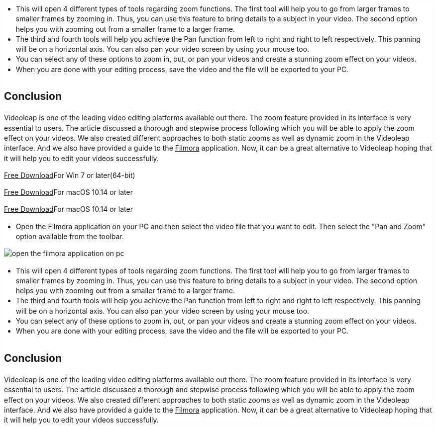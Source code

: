 * This will open 4 different types of tools regarding zoom functions. The first tool will help you to go from larger frames to smaller frames by zooming in. Thus, you can use this feature to bring details to a subject in your video. The second option helps you with zooming out from a smaller frame to a larger frame.
* The third and fourth tools will help you achieve the Pan function from left to right and right to left respectively. This panning will be on a horizontal axis. You can also pan your video screen by using your mouse too.
* You can select any of these options to zoom in, out, or pan your videos and create a stunning zoom effect on your videos.
* When you are done with your editing process, save the video and the file will be exported to your PC.

## Conclusion

Videoleap is one of the leading video editing platforms available out there. The zoom feature provided in its interface is very essential to users. The article discussed a thorough and stepwise process following which you will be able to apply the zoom effect on your videos. We also created different approaches to both static zooms as well as dynamic zoom in the Videoleap interface. And we also have provided a guide to the [Filmora](https://tools.techidaily.com/wondershare/filmora/download/) application. Now, it can be a great alternative to Videoleap hoping that it will help you to edit your videos successfully.

[Free Download](https://tools.techidaily.com/wondershare/filmora/download/)For Win 7 or later(64-bit)

[Free Download](https://tools.techidaily.com/wondershare/filmora/download/)For macOS 10.14 or later

[Free Download](https://tools.techidaily.com/wondershare/filmora/download/)For macOS 10.14 or later

* Open the Filmora application on your PC and then select the video file that you want to edit. Then select the "Pan and Zoom" option available from the toolbar.

![open the filmora application on pc](https://images.wondershare.com/filmora/guide/pan-zoom-feature-filmora.jpg)

* This will open 4 different types of tools regarding zoom functions. The first tool will help you to go from larger frames to smaller frames by zooming in. Thus, you can use this feature to bring details to a subject in your video. The second option helps you with zooming out from a smaller frame to a larger frame.
* The third and fourth tools will help you achieve the Pan function from left to right and right to left respectively. This panning will be on a horizontal axis. You can also pan your video screen by using your mouse too.
* You can select any of these options to zoom in, out, or pan your videos and create a stunning zoom effect on your videos.
* When you are done with your editing process, save the video and the file will be exported to your PC.

## Conclusion

Videoleap is one of the leading video editing platforms available out there. The zoom feature provided in its interface is very essential to users. The article discussed a thorough and stepwise process following which you will be able to apply the zoom effect on your videos. We also created different approaches to both static zooms as well as dynamic zoom in the Videoleap interface. And we also have provided a guide to the [Filmora](https://tools.techidaily.com/wondershare/filmora/download/) application. Now, it can be a great alternative to Videoleap hoping that it will help you to edit your videos successfully.
